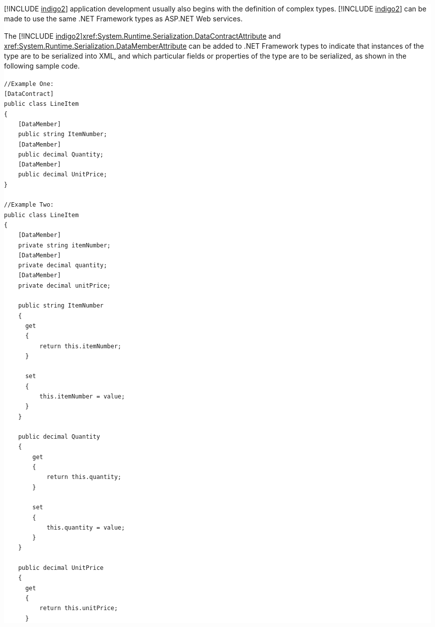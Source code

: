  [!INCLUDE [indigo2](../../../../includes/indigo2-md.md)] application development usually also begins with the definition of complex types. [!INCLUDE [indigo2](../../../../includes/indigo2-md.md)] can be made to use the same .NET Framework types as ASP.NET Web services.  

 The [!INCLUDE [indigo2](../../../../includes/indigo2-md.md)]<xref:System.Runtime.Serialization.DataContractAttribute> and <xref:System.Runtime.Serialization.DataMemberAttribute> can be added to .NET Framework types to indicate that instances of the type are to be serialized into XML, and which particular fields or properties of the type are to be serialized, as shown in the following sample code.  

```  
//Example One:   
[DataContract]  
public class LineItem  
{  
    [DataMember]  
    public string ItemNumber;  
    [DataMember]  
    public decimal Quantity;  
    [DataMember]  
    public decimal UnitPrice;  
}  

//Example Two:   
public class LineItem  
{  
    [DataMember]  
    private string itemNumber;  
    [DataMember]  
    private decimal quantity;  
    [DataMember]  
    private decimal unitPrice;  

    public string ItemNumber  
    {  
      get  
      {  
          return this.itemNumber;  
      }  

      set  
      {  
          this.itemNumber = value;  
      }  
    }  

    public decimal Quantity  
    {  
        get  
        {  
            return this.quantity;  
        }  

        set  
        {  
            this.quantity = value;  
        }  
    }  

    public decimal UnitPrice  
    {  
      get  
      {  
          return this.unitPrice;  
      }  

```